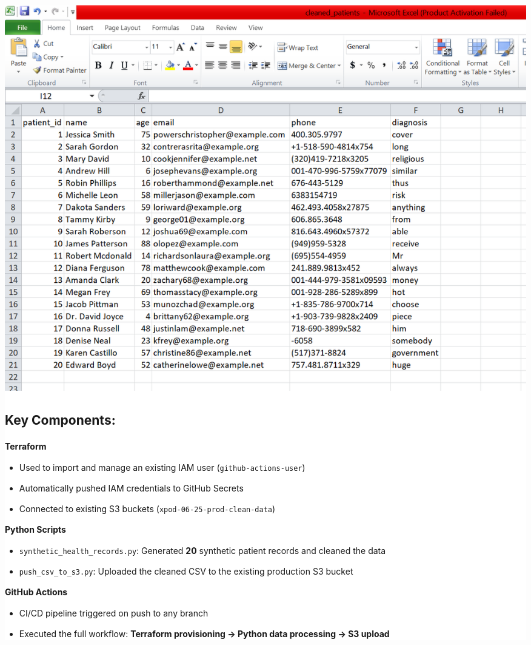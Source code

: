   ![](./img/10.downloaded-from-s3.png)

## Key Components:

**Terraform**

- Used to import and manage an existing IAM user (`github-actions-user`)

- Automatically pushed IAM credentials to GitHub Secrets

- Connected to existing S3 buckets (`xpod-06-25-prod-clean-data`)

**Python Scripts**

- `synthetic_health_records.py`: Generated **20** synthetic patient records and cleaned the data

- `push_csv_to_s3.py`: Uploaded the cleaned CSV to the existing production S3 bucket

**GitHub Actions**

- CI/CD pipeline triggered on push to any branch

- Executed the full workflow: **Terraform provisioning → Python data processing → S3 upload**
